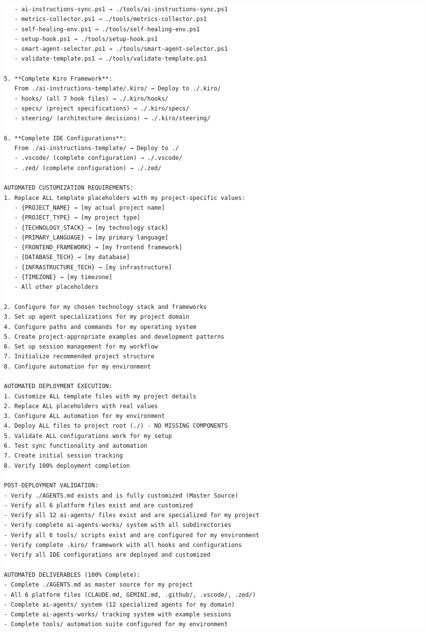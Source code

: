 ```
   - ai-instructions-sync.ps1 → ./tools/ai-instructions-sync.ps1
   - metrics-collector.ps1 → ./tools/metrics-collector.ps1
   - self-healing-env.ps1 → ./tools/self-healing-env.ps1
   - setup-hook.ps1 → ./tools/setup-hook.ps1
   - smart-agent-selector.ps1 → ./tools/smart-agent-selector.ps1
   - validate-template.ps1 → ./tools/validate-template.ps1

5. **Complete Kiro Framework**:
   From ./ai-instructions-template/.kiro/ → Deploy to ./.kiro/
   - hooks/ (all 7 hook files) → ./.kiro/hooks/
   - specs/ (project specifications) → ./.kiro/specs/
   - steering/ (architecture decisions) → ./.kiro/steering/

6. **Complete IDE Configurations**:
   From ./ai-instructions-template/ → Deploy to ./
   - .vscode/ (complete configuration) → ./.vscode/
   - .zed/ (complete configuration) → ./.zed/

AUTOMATED CUSTOMIZATION REQUIREMENTS:
1. Replace ALL template placeholders with my project-specific values:
   - {PROJECT_NAME} → [my actual project name]
   - {PROJECT_TYPE} → [my project type]
   - {TECHNOLOGY_STACK} → [my technology stack]
   - {PRIMARY_LANGUAGE} → [my primary language]
   - {FRONTEND_FRAMEWORK} → [my frontend framework]
   - {DATABASE_TECH} → [my database]
   - {INFRASTRUCTURE_TECH} → [my infrastructure]
   - {TIMEZONE} → [my timezone]
   - All other placeholders

2. Configure for my chosen technology stack and frameworks
3. Set up agent specializations for my project domain
4. Configure paths and commands for my operating system
5. Create project-appropriate examples and development patterns
6. Set up session management for my workflow
7. Initialize recommended project structure
8. Configure automation for my environment

AUTOMATED DEPLOYMENT EXECUTION:
1. Customize ALL template files with my project details
2. Replace ALL placeholders with real values
3. Configure ALL automation for my environment
4. Deploy ALL files to project root (./) - NO MISSING COMPONENTS
5. Validate ALL configurations work for my setup
6. Test sync functionality and automation
7. Create initial session tracking
8. Verify 100% deployment completion

POST-DEPLOYMENT VALIDATION:
- Verify ./AGENTS.md exists and is fully customized (Master Source)
- Verify all 6 platform files exist and are customized
- Verify all 12 ai-agents/ files exist and are specialized for my project
- Verify complete ai-agents-works/ system with all subdirectories
- Verify all 6 tools/ scripts exist and are configured for my environment
- Verify complete .kiro/ framework with all hooks and configurations
- Verify all IDE configurations are deployed and customized

AUTOMATED DELIVERABLES (100% Complete):
- Complete ./AGENTS.md as master source for my project
- All 6 platform files (CLAUDE.md, GEMINI.md, .github/, .vscode/, .zed/)
- Complete ai-agents/ system (12 specialized agents for my domain)
- Complete ai-agents-works/ tracking system with example sessions
- Complete tools/ automation suite configured for my environment
```